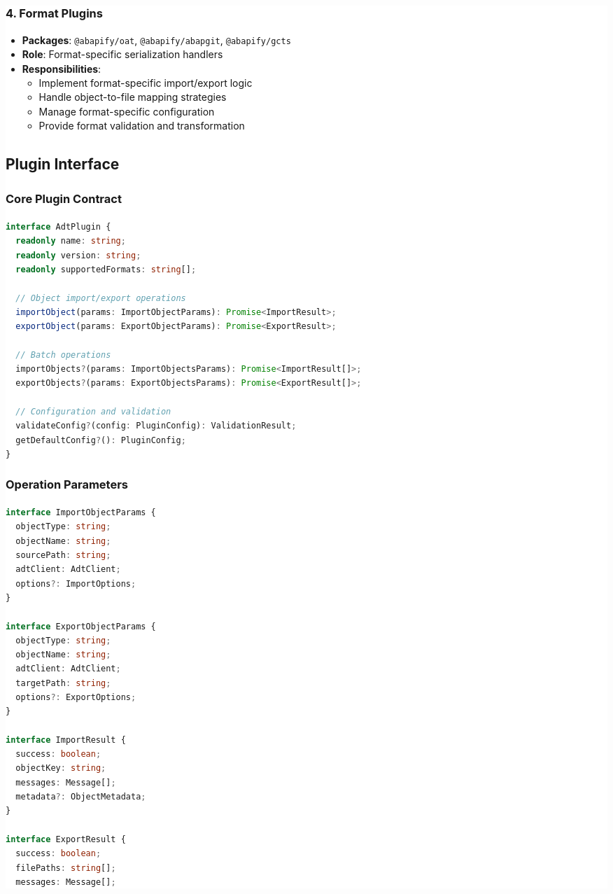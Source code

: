 ### 4. Format Plugins

- **Packages**: `@abapify/oat`, `@abapify/abapgit`, `@abapify/gcts`
- **Role**: Format-specific serialization handlers
- **Responsibilities**:
  - Implement format-specific import/export logic
  - Handle object-to-file mapping strategies
  - Manage format-specific configuration
  - Provide format validation and transformation

## Plugin Interface

### Core Plugin Contract

```typescript
interface AdtPlugin {
  readonly name: string;
  readonly version: string;
  readonly supportedFormats: string[];

  // Object import/export operations
  importObject(params: ImportObjectParams): Promise<ImportResult>;
  exportObject(params: ExportObjectParams): Promise<ExportResult>;

  // Batch operations
  importObjects?(params: ImportObjectsParams): Promise<ImportResult[]>;
  exportObjects?(params: ExportObjectsParams): Promise<ExportResult[]>;

  // Configuration and validation
  validateConfig?(config: PluginConfig): ValidationResult;
  getDefaultConfig?(): PluginConfig;
}
```

### Operation Parameters

```typescript
interface ImportObjectParams {
  objectType: string;
  objectName: string;
  sourcePath: string;
  adtClient: AdtClient;
  options?: ImportOptions;
}

interface ExportObjectParams {
  objectType: string;
  objectName: string;
  adtClient: AdtClient;
  targetPath: string;
  options?: ExportOptions;
}

interface ImportResult {
  success: boolean;
  objectKey: string;
  messages: Message[];
  metadata?: ObjectMetadata;
}

interface ExportResult {
  success: boolean;
  filePaths: string[];
  messages: Message[];
```